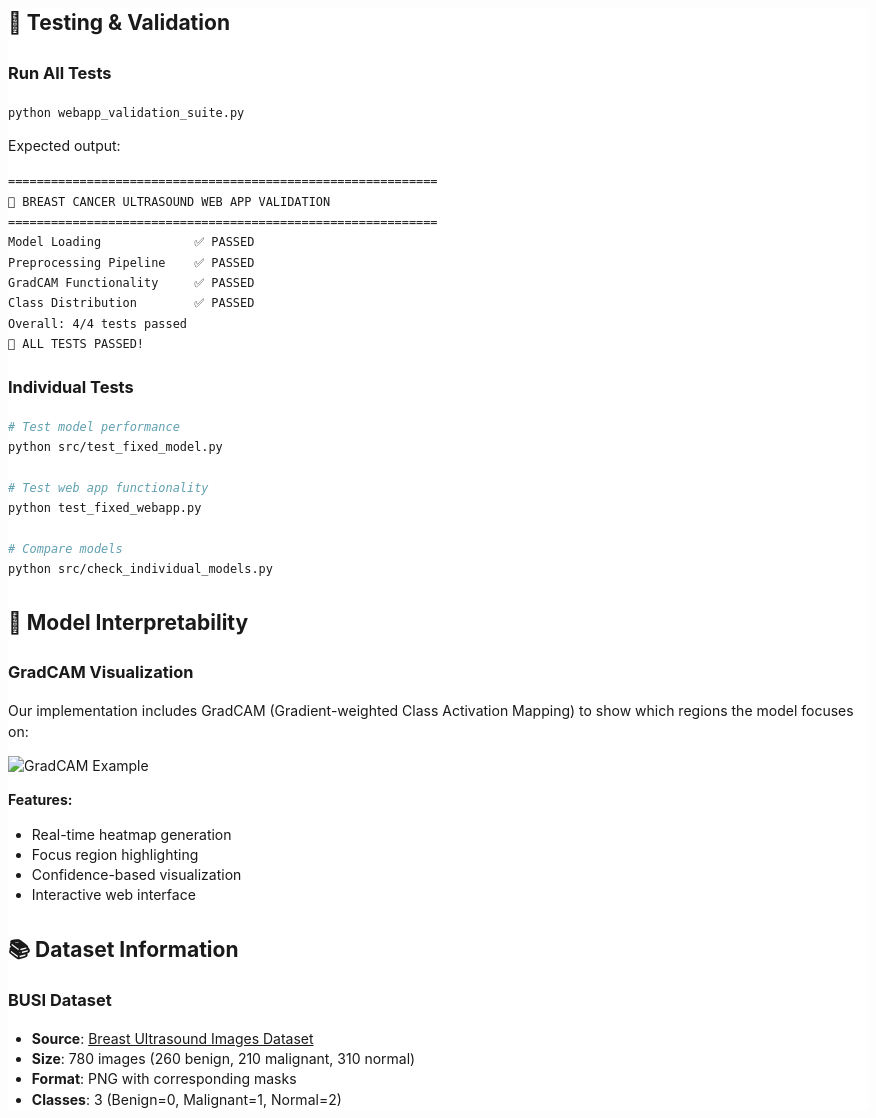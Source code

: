 ## 🧪 Testing & Validation

### Run All Tests
```bash
python webapp_validation_suite.py
```

Expected output:
```
============================================================
🧪 BREAST CANCER ULTRASOUND WEB APP VALIDATION
============================================================
Model Loading             ✅ PASSED
Preprocessing Pipeline    ✅ PASSED
GradCAM Functionality     ✅ PASSED
Class Distribution        ✅ PASSED
Overall: 4/4 tests passed
🎉 ALL TESTS PASSED!
```

### Individual Tests
```bash
# Test model performance
python src/test_fixed_model.py

# Test web app functionality
python test_fixed_webapp.py

# Compare models
python src/check_individual_models.py
```

## 🎨 Model Interpretability

### GradCAM Visualization
Our implementation includes GradCAM (Gradient-weighted Class Activation Mapping) to show which regions the model focuses on:

![GradCAM Example](https://via.placeholder.com/600x200/FF6B6B/FFFFFF?text=Original+Image+%7C+GradCAM+Heatmap+%7C+Overlay)

**Features:**
- Real-time heatmap generation
- Focus region highlighting
- Confidence-based visualization
- Interactive web interface

## 📚 Dataset Information

### BUSI Dataset
- **Source**: [Breast Ultrasound Images Dataset](https://www.kaggle.com/datasets/aryashah2k/breast-ultrasound-images-dataset)
- **Size**: 780 images (260 benign, 210 malignant, 310 normal)
- **Format**: PNG with corresponding masks
- **Classes**: 3 (Benign=0, Malignant=1, Normal=2)
